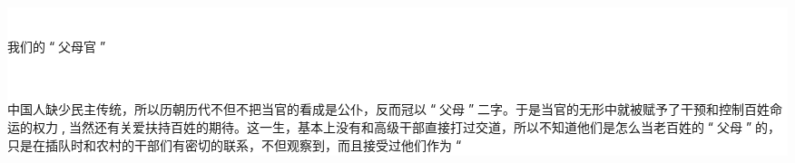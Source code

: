   </span>
 </p>
 <p class="p1">
  <span class="s1">
  </span>
  <br/>
 </p>
 <p class="p2">
  <span class="s1">
   我们的
  </span>
  <span class="s2">
   “
  </span>
  <span class="s1">
   父母官
  </span>
  <span class="s2">
   ”
  </span>
 </p>
 <p class="p1">
  <span class="s1">
  </span>
  <br/>
 </p>
 <p class="p2">
  <span class="s1">
   中国人缺少民主传统，所以历朝历代不但不把当官的看成是公仆，反而冠以
  </span>
  <span class="s2">
   “
  </span>
  <span class="s1">
   父母
  </span>
  <span class="s2">
   ”
  </span>
  <span class="s1">
   二字。于是当官的无形中就被赋予了干预和控制百姓命运的权力
  </span>
  <span class="s2">
   ,
  </span>
  <span class="s1">
   当然还有关爱扶持百姓的期待。这一生，基本上没有和高级干部直接打过交道，所以不知道他们是怎么当老百姓的
  </span>
  <span class="s2">
   “
  </span>
  <span class="s1">
   父母
  </span>
  <span class="s2">
   ”
  </span>
  <span class="s1">
   的，只是在插队时和农村的干部们有密切的联系，不但观察到，而且接受过他们作为
  </span>
  <span class="s2">
   “
  </span>
  <span class="s1">